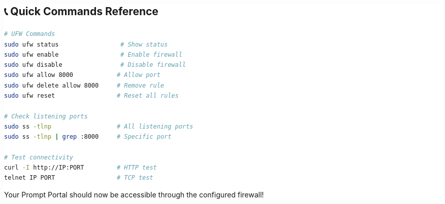 
## 📞 Quick Commands Reference

```bash
# UFW Commands
sudo ufw status                 # Show status
sudo ufw enable                 # Enable firewall
sudo ufw disable                # Disable firewall
sudo ufw allow 8000            # Allow port
sudo ufw delete allow 8000     # Remove rule
sudo ufw reset                 # Reset all rules

# Check listening ports
sudo ss -tlnp                  # All listening ports
sudo ss -tlnp | grep :8000     # Specific port

# Test connectivity
curl -I http://IP:PORT         # HTTP test
telnet IP PORT                 # TCP test
```

Your Prompt Portal should now be accessible through the configured firewall!
